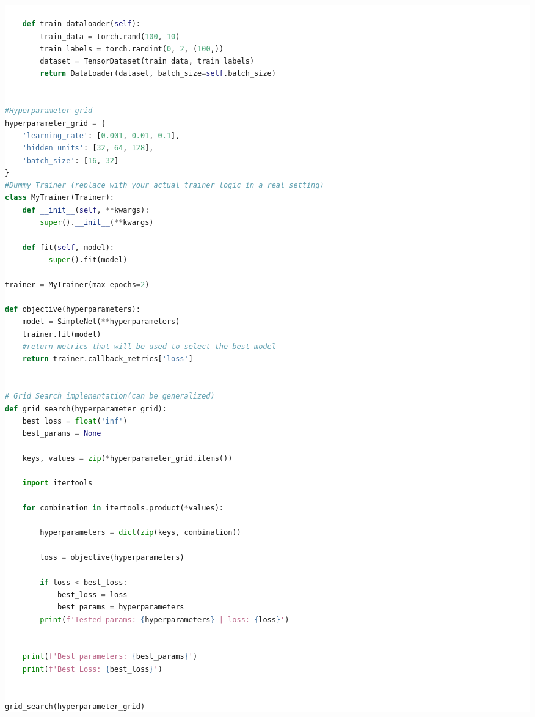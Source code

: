 ```python
    
    def train_dataloader(self):
        train_data = torch.rand(100, 10)
        train_labels = torch.randint(0, 2, (100,))
        dataset = TensorDataset(train_data, train_labels)
        return DataLoader(dataset, batch_size=self.batch_size)


#Hyperparameter grid
hyperparameter_grid = {
    'learning_rate': [0.001, 0.01, 0.1],
    'hidden_units': [32, 64, 128],
    'batch_size': [16, 32]
}
#Dummy Trainer (replace with your actual trainer logic in a real setting)
class MyTrainer(Trainer):
    def __init__(self, **kwargs):
        super().__init__(**kwargs)

    def fit(self, model):
          super().fit(model)

trainer = MyTrainer(max_epochs=2)

def objective(hyperparameters):
    model = SimpleNet(**hyperparameters)
    trainer.fit(model)
    #return metrics that will be used to select the best model
    return trainer.callback_metrics['loss']


# Grid Search implementation(can be generalized)
def grid_search(hyperparameter_grid):
    best_loss = float('inf')
    best_params = None

    keys, values = zip(*hyperparameter_grid.items())
    
    import itertools
    
    for combination in itertools.product(*values):
            
        hyperparameters = dict(zip(keys, combination))
        
        loss = objective(hyperparameters)
    
        if loss < best_loss:
            best_loss = loss
            best_params = hyperparameters
        print(f'Tested params: {hyperparameters} | loss: {loss}')


    print(f'Best parameters: {best_params}')
    print(f'Best Loss: {best_loss}')


grid_search(hyperparameter_grid)
```
